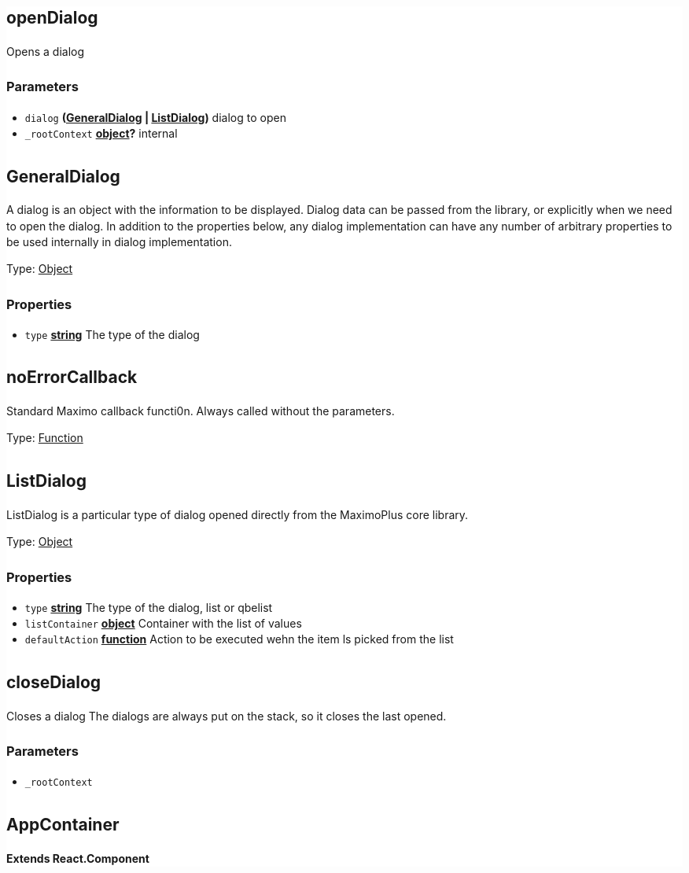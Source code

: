 ## openDialog

Opens a dialog

### Parameters

-   `dialog` **([GeneralDialog][169] \| [ListDialog][170])** dialog to open
-   `_rootContext` **[object][168]?** internal

## GeneralDialog

A dialog is an object with the information to be displayed. Dialog data can be passed from the library, or explicitly when we need to open the dialog.
In addition to the properties below, any dialog implementation can have any number of arbitrary properties to be used internally in dialog implementation.

Type: [Object][168]

### Properties

-   `type` **[string][171]** The type of the dialog

## noErrorCallback

Standard Maximo callback functi0n. Always called without the parameters.

Type: [Function][167]

## ListDialog

ListDialog is a particular type of dialog opened directly from the MaximoPlus core library.

Type: [Object][168]

### Properties

-   `type` **[string][171]** The type of the dialog, list or qbelist
-   `listContainer` **[object][168]** Container with the list of values
-   `defaultAction` **[function][167]** Action to be executed wehn the item ls picked from the list

## closeDialog

Closes a dialog The dialogs are always put on the stack, so it closes the last opened.

### Parameters

-   `_rootContext`  

## AppContainer

**Extends React.Component**


[1]: #errorcallback
[2]: #parameters
[3]: #opendialog
[4]: #parameters-1
[5]: #generaldialog
[6]: #properties
[7]: #noerrorcallback
[8]: #listdialog
[9]: #properties-1
[10]: #closedialog
[11]: #parameters-2
[12]: #appcontainer
[13]: #parameters-3
[14]: #mp
[15]: #render
[16]: #dispose
[17]: #save
[18]: #rollback
[19]: #mbocommand
[20]: #parameters-4
[21]: #mbosetcommand
[22]: #parameters-5
[23]: #proptypes
[24]: #appcontainerprops
[25]: #properties-2
[26]: #relcontainer
[27]: #parameters-6
[28]: #relcontainerprops
[29]: #properties-3
[30]: #singlembocontainerprops
[31]: #properties-4
[32]: #singlembocontainer
[33]: #parameters-7
[34]: #adapterprops
[35]: #properties-5
[36]: #adaptedprops
[37]: #properties-6
[38]: #adapted
[39]: #getcomponentadapter
[40]: #parameters-8
[41]: #examples
[42]: #adapter
[43]: #properties-7
[44]: #getsimplelist
[45]: #parameters-9
[46]: #mpsimplelist
[47]: #parameters-10
[48]: #initdata
[49]: #putcontainer
[50]: #parameters-11
[51]: #enablelocalwaitspinner
[52]: #fetchmore
[53]: #parameters-12
[54]: #rowaction
[55]: #parameters-13
[56]: #render-1
[57]: #showfilter
[58]: #contexttype
[59]: #getpickerlist
[60]: #parameters-14
[61]: #mppickerlist
[62]: #putcontainer-1
[63]: #parameters-15
[64]: #render-2
[65]: #contexttype-1
[66]: #getsection
[67]: #parameters-16
[68]: #mpsection
[69]: #parameters-17
[70]: #putcontainer-2
[71]: #parameters-18
[72]: #changeinternalfieldvalue
[73]: #parameters-19
[74]: #componentdidupdate
[75]: #parameters-20
[76]: #render-3
[77]: #preloadofflinelist
[78]: #parameters-21
[79]: #contexttype-2
[80]: #getqbesection
[81]: #parameters-22
[82]: #mpqbesection
[83]: #parameters-23
[84]: #changeinternalfieldvalue-1
[85]: #parameters-24
[86]: #putcontainer-3
[87]: #parameters-25
[88]: #clear
[89]: #componentwillunmount
[90]: #search
[91]: #getsearchbuttons
[92]: #getcontrolactions
[93]: #runcontrolaction
[94]: #parameters-26
[95]: #render-4
[96]: #preloadofflinelist-1
[97]: #parameters-27
[98]: #contexttype-3
[99]: #getdialog
[100]: #parameters-28
[101]: #dialog
[102]: #shouldcomponentupdate
[103]: #parameters-29
[104]: #render-5
[105]: #drawdialog
[106]: #parameters-30
[107]: #workflow
[108]: #parameters-31
[109]: #getworkflowdialog
[110]: #parameters-32
[111]: #wfprops
[112]: #properties-8
[113]: #contexttype-4
[114]: #getlocalvalue
[115]: #parameters-33
[116]: #reload
[117]: #parameters-34
[118]: #save-1
[119]: #parameters-35
[120]: #getdownloadurl
[121]: #parameters-36
[122]: #rnfile
[123]: #properties-9
[124]: #uploadfile
[125]: #parameters-37
[126]: #mbocommand-1
[127]: #parameters-38
[128]: #mbosetcommand-1
[129]: #parameters-39
[130]: #offlineerrordp
[131]: #parameters-40
[132]: #displayerrors
[133]: #parameters-41
[134]: #render-6
[135]: #preloadoffline
[136]: #setqbe
[137]: #parameters-42
[138]: #addrow
[139]: #parameters-43
[140]: #addrowat
[141]: #parameters-44
[142]: #delrow
[143]: #parameters-45
[144]: #undelrow
[145]: #parameters-46
[146]: #setglobalwait
[147]: #parameters-47
[148]: #removeglobalwait
[149]: #parameters-48
[150]: #setserverroot
[151]: #parameters-49
[152]: #maxlogin
[153]: #parameters-50
[154]: #setonloggedoff
[155]: #parameters-51
[156]: #getsqldbcallback
[157]: #setsqldbcallback
[158]: #parameters-52
[159]: #setoffline
[160]: #parameters-53
[161]: #offlineerror
[162]: #properties-10
[163]: #offlineerrorscallback
[164]: #parameters-54
[165]: #setofflineerrorscb
[166]: #parameters-55
[167]: https://developer.mozilla.org/docs/Web/JavaScript/Reference/Statements/function
[168]: https://developer.mozilla.org/docs/Web/JavaScript/Reference/Global_Objects/Object
[169]: #generaldialog
[170]: #listdialog
[171]: https://developer.mozilla.org/docs/Web/JavaScript/Reference/Global_Objects/String
[172]: #appcontainerprops
[173]: https://developer.mozilla.org/docs/Web/JavaScript/Reference/Global_Objects/Promise
[174]: #relcontainerprops
[175]: #singlembocontainerprops
[176]: https://developer.mozilla.org/docs/Web/JavaScript/Reference/Global_Objects/Array
[177]: https://developer.mozilla.org/docs/Web/JavaScript/Reference/Global_Objects/Number
[178]: #adapter
[179]: #adapted
[180]: #adapterprops
[181]: https://developer.mozilla.org/docs/Web/JavaScript/Reference/Global_Objects/Boolean
[182]: #wfprops
[183]: #drawdialog
[184]: #workflow
[185]: #rnfile
[186]: #noerrorcallback
[187]: #errorcallback
[188]: #getsqldbcallback
[189]: #offlineerror
[190]: #offlineerrorscallback